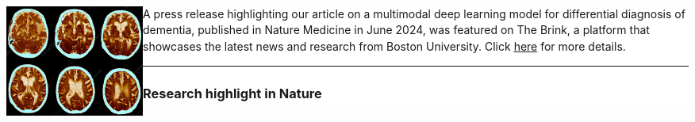   <img src="../images/respic/brink_nmed.jpg" class="img-responsive" width="20%" style="float: left" /> A press release highlighting our article on a multimodal deep learning model for differential diagnosis of dementia, published in Nature Medicine in June 2024, was featured on The Brink, a platform that showcases the latest news and research from Boston University. Click <a href="https://www.bu.edu/articles/2024/this-ai-software-can-make-diagnosing-dementia-easier-for-doctors/">here</a> for more details.
</div>

---
### Research highlight in Nature 
<div class="row clearfix">